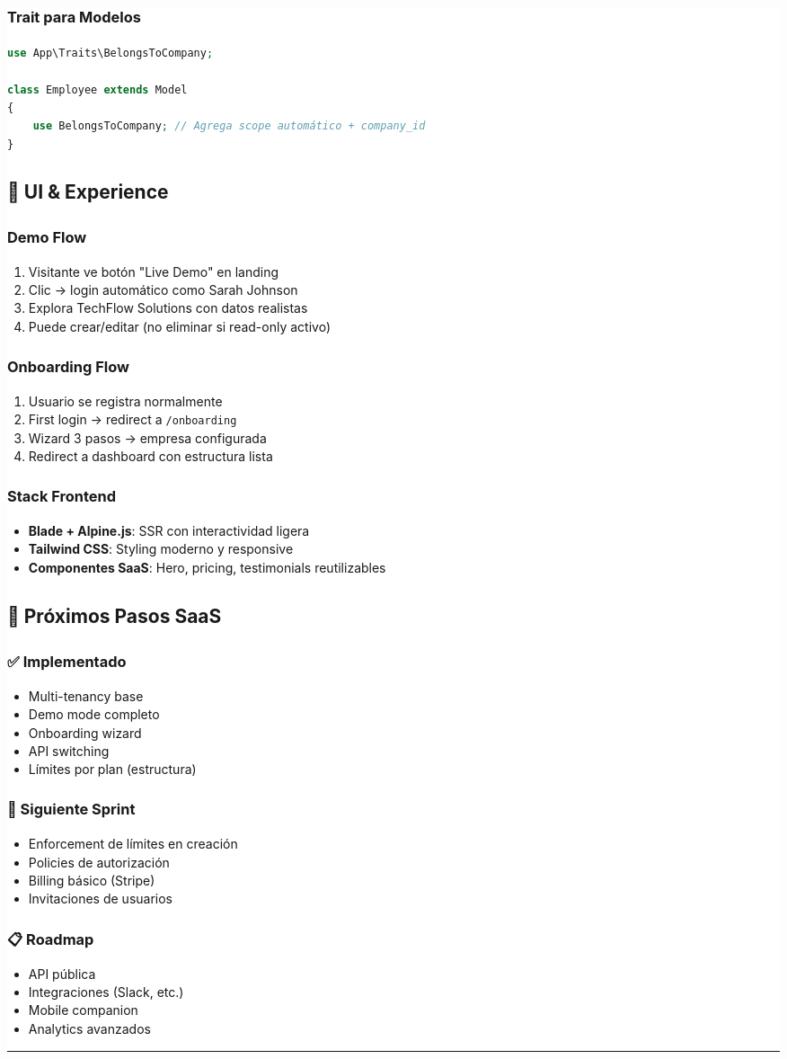 ### Trait para Modelos
```php
use App\Traits\BelongsToCompany;

class Employee extends Model
{
    use BelongsToCompany; // Agrega scope automático + company_id
}
```

## 🎨 UI & Experience

### Demo Flow
1. Visitante ve botón "Live Demo" en landing
2. Clic → login automático como Sarah Johnson
3. Explora TechFlow Solutions con datos realistas
4. Puede crear/editar (no eliminar si read-only activo)

### Onboarding Flow
1. Usuario se registra normalmente
2. First login → redirect a `/onboarding`
3. Wizard 3 pasos → empresa configurada
4. Redirect a dashboard con estructura lista

### Stack Frontend
- **Blade + Alpine.js**: SSR con interactividad ligera
- **Tailwind CSS**: Styling moderno y responsive
- **Componentes SaaS**: Hero, pricing, testimonials reutilizables

## 🚀 Próximos Pasos SaaS

### ✅ Implementado
- Multi-tenancy base
- Demo mode completo
- Onboarding wizard
- API switching
- Límites por plan (estructura)

### 🔄 Siguiente Sprint
- Enforcement de límites en creación
- Policies de autorización
- Billing básico (Stripe)
- Invitaciones de usuarios

### 📋 Roadmap
- API pública
- Integraciones (Slack, etc.)
- Mobile companion
- Analytics avanzados

---